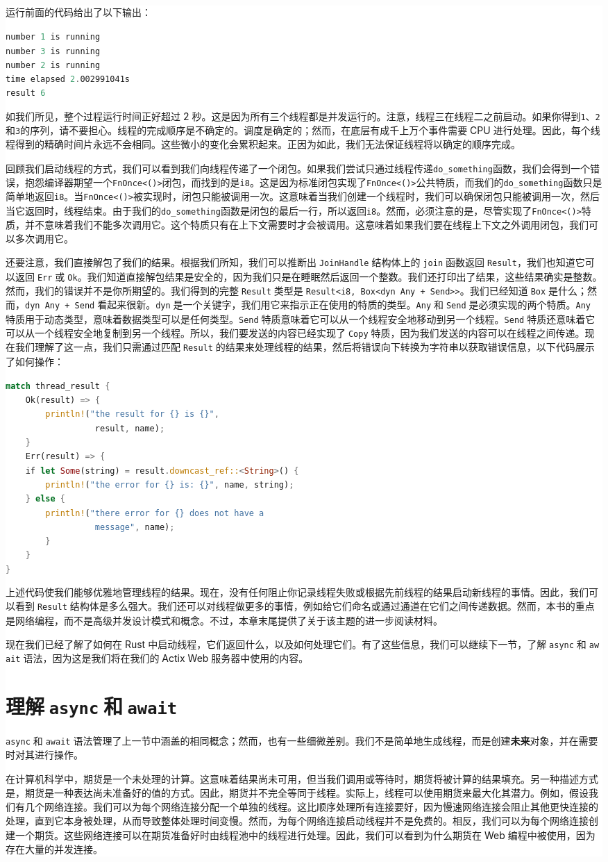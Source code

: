 运行前面的代码给出了以下输出：

```rs
number 1 is running
number 3 is running
number 2 is running
time elapsed 2.002991041s
result 6
```

如我们所见，整个过程运行时间正好超过 2 秒。这是因为所有三个线程都是并发运行的。注意，线程三在线程二之前启动。如果你得到`1`、`2`和`3`的序列，请不要担心。线程的完成顺序是不确定的。调度是确定的；然而，在底层有成千上万个事件需要 CPU 进行处理。因此，每个线程得到的精确时间片永远不会相同。这些微小的变化会累积起来。正因为如此，我们无法保证线程将以确定的顺序完成。

回顾我们启动线程的方式，我们可以看到我们向线程传递了一个闭包。如果我们尝试只通过线程传递`do_something`函数，我们会得到一个错误，抱怨编译器期望一个`FnOnce<()>`闭包，而找到的是`i8`。这是因为标准闭包实现了`FnOnce<()>`公共特质，而我们的`do_something`函数只是简单地返回`i8`。当`FnOnce<()>`被实现时，闭包只能被调用一次。这意味着当我们创建一个线程时，我们可以确保闭包只能被调用一次，然后当它返回时，线程结束。由于我们的`do_something`函数是闭包的最后一行，所以返回`i8`。然而，必须注意的是，尽管实现了`FnOnce<()>`特质，并不意味着我们不能多次调用它。这个特质只有在上下文需要时才会被调用。这意味着如果我们要在线程上下文之外调用闭包，我们可以多次调用它。

还要注意，我们直接解包了我们的结果。根据我们所知，我们可以推断出 `JoinHandle` 结构体上的 `join` 函数返回 `Result`，我们也知道它可以返回 `Err` 或 `Ok`。我们知道直接解包结果是安全的，因为我们只是在睡眠然后返回一个整数。我们还打印出了结果，这些结果确实是整数。然而，我们的错误并不是你所期望的。我们得到的完整 `Result` 类型是 `Result<i8, Box<dyn Any + Send>>`。我们已经知道 `Box` 是什么；然而，`dyn Any + Send` 看起来很新。`dyn` 是一个关键字，我们用它来指示正在使用的特质的类型。`Any` 和 `Send` 是必须实现的两个特质。`Any` 特质用于动态类型，意味着数据类型可以是任何类型。`Send` 特质意味着它可以从一个线程安全地移动到另一个线程。`Send` 特质还意味着它可以从一个线程安全地复制到另一个线程。所以，我们要发送的内容已经实现了 `Copy` 特质，因为我们发送的内容可以在线程之间传递。现在我们理解了这一点，我们只需通过匹配 `Result` 的结果来处理线程的结果，然后将错误向下转换为字符串以获取错误信息，以下代码展示了如何操作：

```rs
match thread_result {
    Ok(result) => {
        println!("the result for {} is {}", 
                  result, name);
    }
    Err(result) => {
    if let Some(string) = result.downcast_ref::<String>() {
        println!("the error for {} is: {}", name, string);
    } else {
        println!("there error for {} does not have a 
                  message", name);
        }
    }
}
```

上述代码使我们能够优雅地管理线程的结果。现在，没有任何阻止你记录线程失败或根据先前线程的结果启动新线程的事情。因此，我们可以看到 `Result` 结构体是多么强大。我们还可以对线程做更多的事情，例如给它们命名或通过通道在它们之间传递数据。然而，本书的重点是网络编程，而不是高级并发设计模式和概念。不过，本章末尾提供了关于该主题的进一步阅读材料。

现在我们已经了解了如何在 Rust 中启动线程，它们返回什么，以及如何处理它们。有了这些信息，我们可以继续下一节，了解 `async` 和 `await` 语法，因为这是我们将在我们的 Actix Web 服务器中使用的内容。

# 理解 `async` 和 `await`

`async` 和 `await` 语法管理了上一节中涵盖的相同概念；然而，也有一些细微差别。我们不是简单地生成线程，而是创建**未来**对象，并在需要时对其进行操作。

在计算机科学中，期货是一个未处理的计算。这意味着结果尚未可用，但当我们调用或等待时，期货将被计算的结果填充。另一种描述方式是，期货是一种表达尚未准备好的值的方式。因此，期货并不完全等同于线程。实际上，线程可以使用期货来最大化其潜力。例如，假设我们有几个网络连接。我们可以为每个网络连接分配一个单独的线程。这比顺序处理所有连接要好，因为慢速网络连接会阻止其他更快连接的处理，直到它本身被处理，从而导致整体处理时间变慢。然而，为每个网络连接启动线程并不是免费的。相反，我们可以为每个网络连接创建一个期货。这些网络连接可以在期货准备好时由线程池中的线程进行处理。因此，我们可以看到为什么期货在 Web 编程中被使用，因为存在大量的并发连接。
